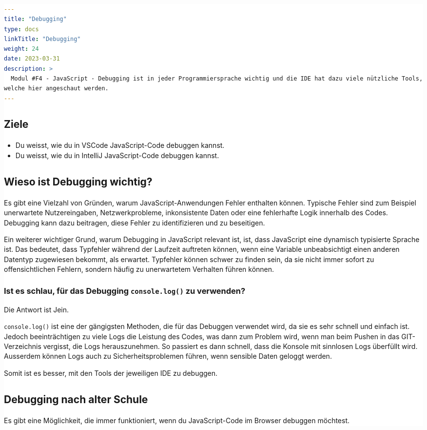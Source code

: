 ```yaml
---
title: "Debugging"
type: docs
linkTitle: "Debugging"
weight: 24
date: 2023-03-31
description: >
  Modul #F4 - JavaScript - Debugging ist in jeder Programmiersprache wichtig und die IDE hat dazu viele nützliche Tools, welche hier angeschaut werden.
---
```


## Ziele

- Du weisst, wie du in VSCode JavaScript-Code debuggen kannst.
- Du weisst, wie du in IntelliJ JavaScript-Code debuggen kannst.

## Wieso ist Debugging wichtig?

Es gibt eine Vielzahl von Gründen, warum JavaScript-Anwendungen Fehler enthalten können. Typische Fehler sind zum Beispiel unerwartete Nutzereingaben, Netzwerkprobleme, 
inkonsistente Daten oder eine fehlerhafte Logik innerhalb des Codes. Debugging kann dazu beitragen, diese Fehler zu identifizieren und zu beseitigen.

Ein weiterer wichtiger Grund, warum Debugging in JavaScript relevant ist, ist, dass JavaScript eine dynamisch typisierte Sprache ist.
Das bedeutet, dass Typfehler während der Laufzeit auftreten können, wenn eine Variable unbeabsichtigt einen anderen Datentyp zugewiesen bekommt, als erwartet. 
Typfehler können schwer zu finden sein, da sie nicht immer sofort zu offensichtlichen Fehlern, sondern häufig zu unerwartetem Verhalten führen können.

### Ist es schlau, für das Debugging `console.log()` zu verwenden?

Die Antwort ist Jein.

`console.log()` ist eine der gängigsten Methoden, die für das Debuggen verwendet wird, da sie es sehr schnell und einfach ist. 
Jedoch beeinträchtigen zu viele Logs die Leistung des Codes, was dann zum Problem wird, wenn man beim Pushen in das GIT-Verzeichnis vergisst, 
die Logs herauszunehmen. So passiert es dann schnell, dass die Konsole mit sinnlosen Logs überfüllt wird. Ausserdem können Logs auch zu Sicherheitsproblemen führen, wenn sensible Daten geloggt werden.

Somit ist es besser, mit den Tools der jeweiligen IDE zu debuggen.

## Debugging nach alter Schule

Es gibt eine Möglichkeit, die immer funktioniert, wenn du JavaScript-Code im Browser debuggen möchtest.
